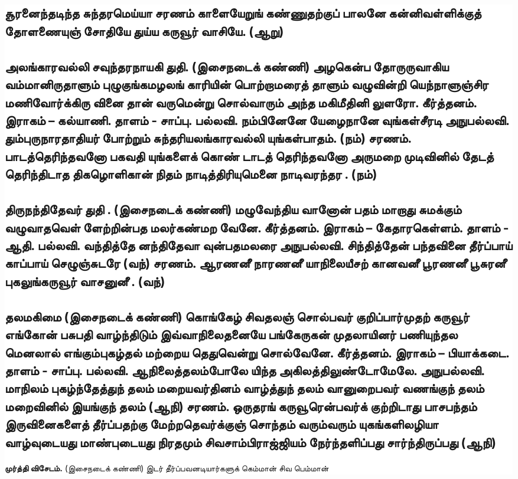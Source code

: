 சூரனைந்தடிந்த சுந்தரமெய்யா
சரணம்
காளையேறுங் கண்ணுதற்குப் பாலனே கன்னிவள்ளிக்குத்
தோளணையுஞ் சோதியே துய்ய கருவூர் வாசியே. (ஆறு)
-----------
**அலங்காரவல்லி சவுந்தரநாயகி துதி.**
(இசைநடைக் கண்ணி)
அழகென்ப தோருருவாகிய வம்மானிருதாளும்
புழுகுங்கமழலங் காரியின் பொற்றாமரைத் தாளும்
வழுவின்றி யெந்நாளுஞ்சிர மணிவோர்க்கிரு வினை தான்
வருமென்று சொல்வாரும் அந்த மகிமீதினி லுளரோ.
கீர்த்தனம்.
இராகம் – கல்யாணி. தாளம் - சாப்பு.
பல்லவி.
நம்பினேனே யேழைநானே வுங்கள்சீரடி
அநுபல்லவி.
தும்புருநாரதாதியர் போற்றும்
சுந்தரியலங்காரவல்லி யுங்கள்பாதம். (நம்)
சரணம்.
பாடத்தெரிந்தவனோ பகவதி யுங்களைக் கொண்
டாடத் தெரிந்தவனோ அருமறை முடிவினில்
தேடத் தெரிந்திடாத திகழொளிகான் நிதம்
நாடித்திரியுமெனை நாடிவரந்தர . (நம்)
------------
**திருநந்திதேவர் துதி** .
(இசைநடைக் கண்ணி)
மழுவேந்திய வானோன் பதம் மாறாது சுமக்கும்
வழுவாதவெள் ளேற்றின்பத மலர்கண்மற வேனே.
கீர்த்தனம்.
இராகம் – கேதாரகெள்ளம். தாளம் - ஆதி.
பல்லவி.
வந்தித்தே னந்திதேவா வுன்பதமலரை
அநுபல்லவி.
சிந்தித்தேன் பந்தவினை தீர்ப்பாய்
காப்பாய் செழுஞ்சுடரே (வந்)
சரணம்.
ஆரணனீ நாரணனீ யாநிலையீசற் கானவனீ
பூரணனீ பூசுரனீ புகலுங்கருவூர் வாசனுனீ . (வந்)
-------------------
**தலமகிமை**
(இசைநடைக் கண்ணி)
கொங்கேழ் சிவதலஞ் சொல்பவர் குறிப்பார்முதற் கருவூர்
எங்கோன் பசுபதி வாழ்ந்திடும் இவ்வாநிலைதனையே
பங்கேருகன் முதலாயினர் பணியுந்தல மெனலால்
எங்கும்புகழ்தல் மற்றைய தெதுவென்று சொல்வேனே.
கீர்த்தனம்.
இராகம் – பியாக்கடை. தாளம் - சாப்பு.
பல்லவி.
ஆநிலைத்தலம்போலே யிந்த அகிலத்திலுண்டோமேலே.
அநுபல்லவி.
மாநிலம் புகழ்ந்தேத்துந் தலம்
மறையவர்தினம் வாழ்த்துந் தலம்
வானுறைபவர் வணங்குந் தலம்
மறைவினில் இயங்குந் தலம் (ஆநி)
சரணம்.
ஒருதரங் கருவூரென்பவர்க் குற்றிடாது பாசபந்தம்
இருவினைகளைத் தீர்ப்பதற்கு மேற்றதெவர்க்குஞ் சொந்தம்
வரும்வரும் யுகங்களிலழியா வாழ்வுடையது மாண்புடையது
நிரதமும் சிவசாம்பிராஜ்ஜியம் நேர்ந்தளிப்பது சார்ந்திருப்பது (ஆநி)
-----------
**முர்த்தி விசேடம்.**
(இசைநடைக் கண்ணி)
இடர் தீர்ப்பவனடியார்களுக் கெம்மான் சிவ பெம்மான்